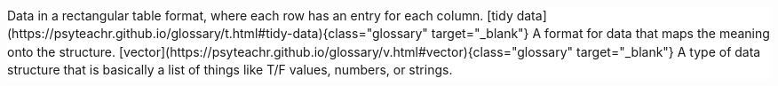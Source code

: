    <td style="text-align:left;"> Data in a rectangular table format, where each row has an entry for each column. </td>
  </tr>
  <tr>
   <td style="text-align:left;"> [tidy data](https://psyteachr.github.io/glossary/t.html#tidy-data){class="glossary" target="_blank"} </td>
   <td style="text-align:left;"> A format for data that maps the meaning onto the structure. </td>
  </tr>
  <tr>
   <td style="text-align:left;"> [vector](https://psyteachr.github.io/glossary/v.html#vector){class="glossary" target="_blank"} </td>
   <td style="text-align:left;"> A type of data structure that is basically a list of things like T/F values, numbers, or strings. </td>
  </tr>
</tbody>
</table>


